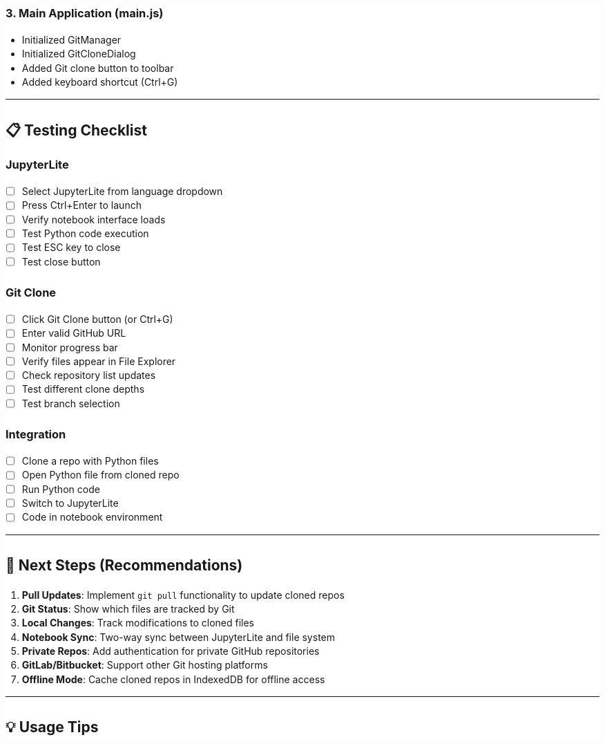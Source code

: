### 3. Main Application (main.js)
- Initialized GitManager
- Initialized GitCloneDialog
- Added Git clone button to toolbar
- Added keyboard shortcut (Ctrl+G)

---

## 📋 Testing Checklist

### JupyterLite
- [ ] Select JupyterLite from language dropdown
- [ ] Press Ctrl+Enter to launch
- [ ] Verify notebook interface loads
- [ ] Test Python code execution
- [ ] Test ESC key to close
- [ ] Test close button

### Git Clone
- [ ] Click Git Clone button (or Ctrl+G)
- [ ] Enter valid GitHub URL
- [ ] Monitor progress bar
- [ ] Verify files appear in File Explorer
- [ ] Check repository list updates
- [ ] Test different clone depths
- [ ] Test branch selection

### Integration
- [ ] Clone a repo with Python files
- [ ] Open Python file from cloned repo
- [ ] Run Python code
- [ ] Switch to JupyterLite
- [ ] Code in notebook environment

---

## 🎯 Next Steps (Recommendations)

1. **Pull Updates**: Implement `git pull` functionality to update cloned repos
2. **Git Status**: Show which files are tracked by Git
3. **Local Changes**: Track modifications to cloned files
4. **Notebook Sync**: Two-way sync between JupyterLite and file system
5. **Private Repos**: Add authentication for private GitHub repositories
6. **GitLab/Bitbucket**: Support other Git hosting platforms
7. **Offline Mode**: Cache cloned repos in IndexedDB for offline access

---

## 💡 Usage Tips
